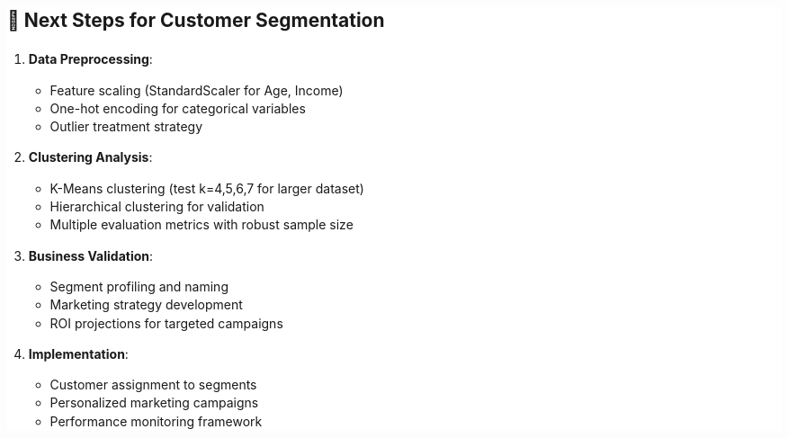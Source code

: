 
## 🔄 Next Steps for Customer Segmentation

1. **Data Preprocessing**:
   - Feature scaling (StandardScaler for Age, Income)
   - One-hot encoding for categorical variables
   - Outlier treatment strategy

2. **Clustering Analysis**:
   - K-Means clustering (test k=4,5,6,7 for larger dataset)
   - Hierarchical clustering for validation
   - Multiple evaluation metrics with robust sample size

3. **Business Validation**:
   - Segment profiling and naming
   - Marketing strategy development
   - ROI projections for targeted campaigns

4. **Implementation**:
   - Customer assignment to segments
   - Personalized marketing campaigns
   - Performance monitoring framework

